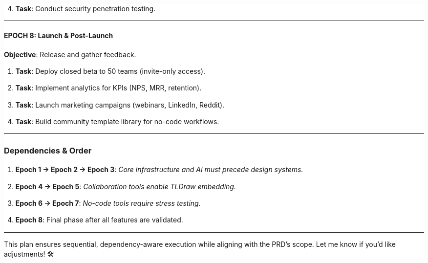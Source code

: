 4. **Task**: Conduct security penetration testing.

---

#### **EPOCH 8: Launch & Post-Launch**

**Objective**: Release and gather feedback.

1. **Task**: Deploy closed beta to 50 teams (invite-only access).

2. **Task**: Implement analytics for KPIs (NPS, MRR, retention).

3. **Task**: Launch marketing campaigns (webinars, LinkedIn, Reddit).

4. **Task**: Build community template library for no-code workflows.

---

### **Dependencies & Order**

1. **Epoch 1 → Epoch 2 → Epoch 3**: _Core infrastructure and AI must precede design systems._

2. **Epoch 4 → Epoch 5**: _Collaboration tools enable TLDraw embedding._

3. **Epoch 6 → Epoch 7**: _No-code tools require stress testing._

4. **Epoch 8**: Final phase after all features are validated.

---

This plan ensures sequential, dependency-aware execution while aligning with the PRD’s scope. Let me know if you’d like adjustments! 🛠️
